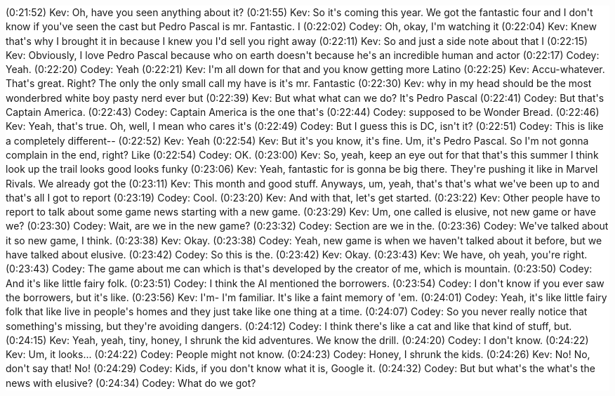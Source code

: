 (0:21:52) Kev: Oh, have you seen anything about it?
(0:21:55) Kev: So it's coming this year. We got the fantastic four and I don't know if you've seen the cast but Pedro Pascal is mr. Fantastic. I
(0:22:02) Codey: Oh, okay, I'm watching it
(0:22:04) Kev: Knew that's why I brought it in because I knew you I'd sell you right away
(0:22:11) Kev: So and just a side note about that I
(0:22:15) Kev: Obviously, I love Pedro Pascal because who on earth doesn't because he's an incredible human and actor
(0:22:17) Codey: Yeah.
(0:22:20) Codey: Yeah
(0:22:21) Kev: I'm all down for that and you know getting more Latino
(0:22:25) Kev: Accu-whatever. That's great. Right? The only the only small call my have is it's mr. Fantastic
(0:22:30) Kev: why in my head should be the most wonderbred white boy pasty nerd ever but
(0:22:39) Kev: But what what can we do? It's Pedro Pascal
(0:22:41) Codey: But that's Captain America.
(0:22:43) Codey: Captain America is the one that's
(0:22:44) Codey: supposed to be Wonder Bread.
(0:22:46) Kev: Yeah, that's true. Oh, well, I mean who cares it's
(0:22:49) Codey: But I guess this is DC, isn't it?
(0:22:51) Codey: This is like a completely different--
(0:22:52) Kev: Yeah
(0:22:54) Kev: But it's you know, it's fine. Um, it's Pedro Pascal. So I'm not gonna complain in the end, right? Like
(0:22:54) Codey: OK.
(0:23:00) Kev: So, yeah, keep an eye out for that that's this summer I think look up the trail looks good looks funky
(0:23:06) Kev: Yeah, fantastic for is gonna be big there. They're pushing it like in Marvel Rivals. We already got the
(0:23:11) Kev: This month and good stuff. Anyways, um, yeah, that's that's what we've been up to and that's all I got to report
(0:23:19) Codey: Cool.
(0:23:20) Kev: And with that, let's get started.
(0:23:22) Kev: Other people have to report to talk about some game news starting with a new game.
(0:23:29) Kev: Um, one called is elusive, not new game or have we?
(0:23:30) Codey: Wait, are we in the new game?
(0:23:32) Codey: Section are we in the.
(0:23:36) Codey: We've talked about it so new game, I think.
(0:23:38) Kev: Okay.
(0:23:38) Codey: Yeah, new game is when we haven't talked about it before, but we have talked about elusive.
(0:23:42) Codey: So this is the.
(0:23:42) Kev: Okay.
(0:23:43) Kev: We have, oh yeah, you're right.
(0:23:43) Codey: The game about me can which is that's developed by the creator of me, which is mountain.
(0:23:50) Codey: And it's like little fairy folk.
(0:23:51) Codey: I think the Al mentioned the borrowers.
(0:23:54) Codey: I don't know if you ever saw the borrowers, but it's like.
(0:23:56) Kev: I'm- I'm familiar. It's like a faint memory of 'em.
(0:24:01) Codey: Yeah, it's like little fairy folk that like live in people's homes and they just take like one thing at a time.
(0:24:07) Codey: So you never really notice that something's missing, but they're avoiding dangers.
(0:24:12) Codey: I think there's like a cat and like that kind of stuff, but.
(0:24:15) Kev: Yeah, yeah, tiny, honey, I shrunk the kid adventures. We know the drill.
(0:24:20) Codey: I don't know.
(0:24:22) Kev: Um, it looks...
(0:24:22) Codey: People might not know.
(0:24:23) Codey: Honey, I shrunk the kids.
(0:24:26) Kev: No! No, don't say that! No!
(0:24:29) Codey: Kids, if you don't know what it is, Google it.
(0:24:32) Codey: But but what's the what's the news with elusive?
(0:24:34) Codey: What do we got?
